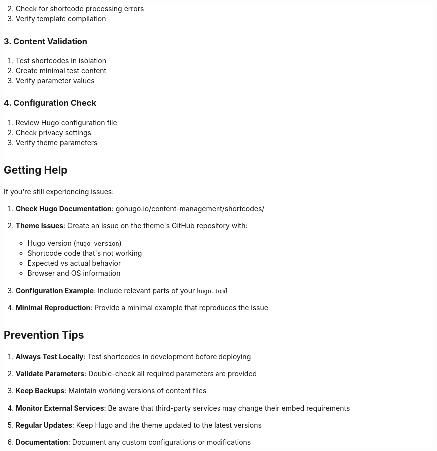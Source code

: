2. Check for shortcode processing errors
3. Verify template compilation

### 3. Content Validation

1. Test shortcodes in isolation
2. Create minimal test content
3. Verify parameter values

### 4. Configuration Check

1. Review Hugo configuration file
2. Check privacy settings
3. Verify theme parameters

## Getting Help

If you're still experiencing issues:

1. **Check Hugo Documentation**: [gohugo.io/content-management/shortcodes/](https://gohugo.io/content-management/shortcodes/)

2. **Theme Issues**: Create an issue on the theme's GitHub repository with:
   - Hugo version (`hugo version`)
   - Shortcode code that's not working
   - Expected vs actual behavior
   - Browser and OS information

3. **Configuration Example**: Include relevant parts of your `hugo.toml`

4. **Minimal Reproduction**: Provide a minimal example that reproduces the issue

## Prevention Tips

1. **Always Test Locally**: Test shortcodes in development before deploying

2. **Validate Parameters**: Double-check all required parameters are provided

3. **Keep Backups**: Maintain working versions of content files

4. **Monitor External Services**: Be aware that third-party services may change their embed requirements

5. **Regular Updates**: Keep Hugo and the theme updated to the latest versions

6. **Documentation**: Document any custom configurations or modifications